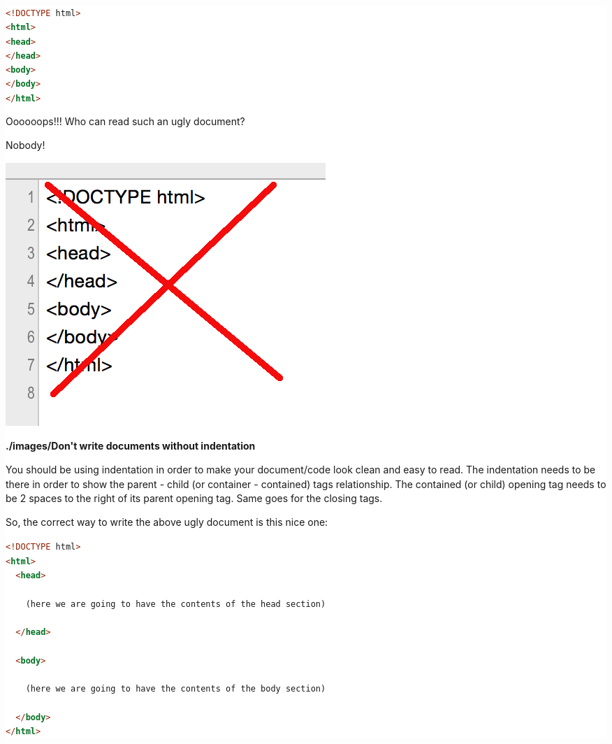 ``` html
<!DOCTYPE html>
<html>
<head>
</head>
<body>
</body>
</html>
```

Oooooops!!! Who can read such an ugly document?

Nobody!

![./images/Don't write documents without indentation](./images/dont-write-without-indentation.png)

**./images/Don't write documents without indentation**

You should be using indentation in order to make your document/code look clean and easy to read. The indentation needs
to be there in order to show the parent - child (or container - contained) tags relationship. The contained (or child)
opening tag needs to be 2 spaces to the right of its parent opening tag. Same goes for the closing tags.

So, the correct way to write the above ugly document is this nice one:

``` html
<!DOCTYPE html>
<html>
  <head>
  
    (here we are going to have the contents of the head section)
    
  </head>
  
  <body>
  
    (here we are going to have the contents of the body section)
    
  </body>
</html>
```
